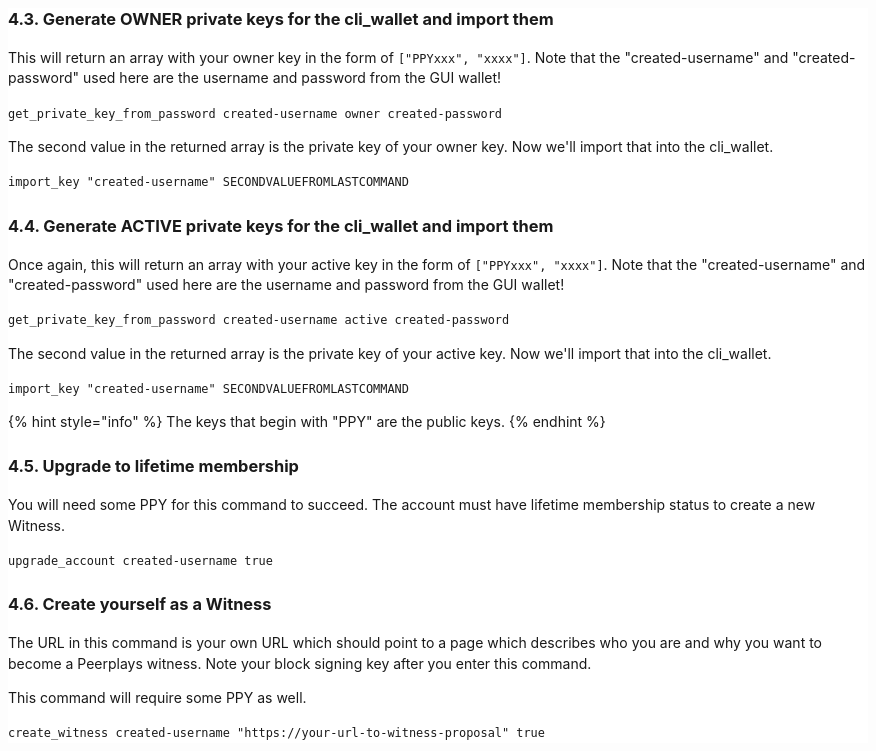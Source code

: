 ### 4.3. Generate OWNER private keys for the cli\_wallet and import them

This will return an array with your owner key in the form of `["PPYxxx", "xxxx"]`. Note that the "created-username" and "created-password" used here are the username and password from the GUI wallet!

```
get_private_key_from_password created-username owner created-password
```

The second value in the returned array is the private key of your owner key. Now we'll import that into the cli\_wallet.

```
import_key "created-username" SECONDVALUEFROMLASTCOMMAND
```

### 4.4. Generate ACTIVE private keys for the cli\_wallet and import them

Once again, this will return an array with your active key in the form of `["PPYxxx", "xxxx"]`. Note that the "created-username" and "created-password" used here are the username and password from the GUI wallet!

```
get_private_key_from_password created-username active created-password
```

The second value in the returned array is the private key of your active key. Now we'll import that into the cli\_wallet.

```
import_key "created-username" SECONDVALUEFROMLASTCOMMAND
```

{% hint style="info" %}
The keys that begin with "PPY" are the public keys.
{% endhint %}

### 4.5. Upgrade to lifetime membership

You will need some PPY for this command to succeed. The account must have lifetime membership status to create a new Witness.

```
upgrade_account created-username true
```

### 4.6. Create yourself as a Witness

The URL in this command is your own URL which should point to a page which describes who you are and why you want to become a Peerplays witness. Note your block signing key after you enter this command.

This command will require some PPY as well.

```
create_witness created-username "https://your-url-to-witness-proposal" true
```
